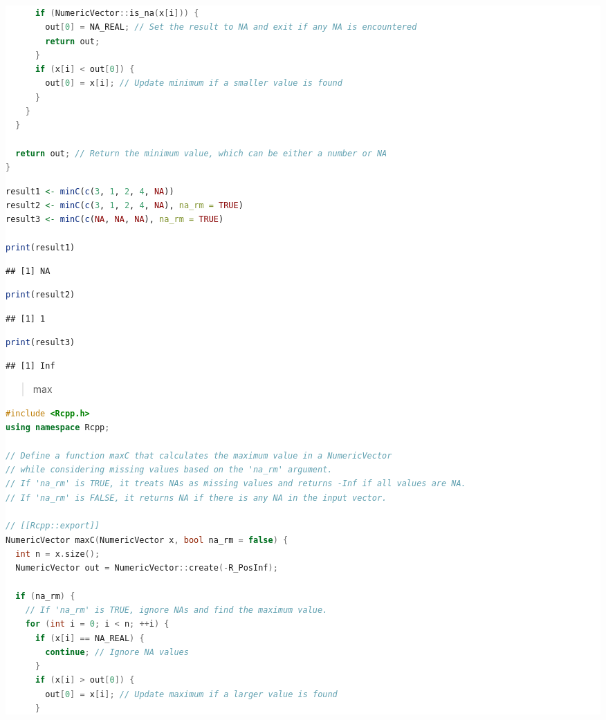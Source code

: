 ```cpp
      if (NumericVector::is_na(x[i])) {
        out[0] = NA_REAL; // Set the result to NA and exit if any NA is encountered
        return out;
      }
      if (x[i] < out[0]) {
        out[0] = x[i]; // Update minimum if a smaller value is found
      }
    }
  }
  
  return out; // Return the minimum value, which can be either a number or NA
}

```


```r
result1 <- minC(c(3, 1, 2, 4, NA))
result2 <- minC(c(3, 1, 2, 4, NA), na_rm = TRUE)
result3 <- minC(c(NA, NA, NA), na_rm = TRUE)

print(result1)
```

```
## [1] NA
```

```r
print(result2)
```

```
## [1] 1
```

```r
print(result3)
```

```
## [1] Inf
```

> max


```cpp
#include <Rcpp.h>
using namespace Rcpp;

// Define a function maxC that calculates the maximum value in a NumericVector
// while considering missing values based on the 'na_rm' argument.
// If 'na_rm' is TRUE, it treats NAs as missing values and returns -Inf if all values are NA.
// If 'na_rm' is FALSE, it returns NA if there is any NA in the input vector.

// [[Rcpp::export]]
NumericVector maxC(NumericVector x, bool na_rm = false) {
  int n = x.size();
  NumericVector out = NumericVector::create(-R_PosInf);

  if (na_rm) {
    // If 'na_rm' is TRUE, ignore NAs and find the maximum value.
    for (int i = 0; i < n; ++i) {
      if (x[i] == NA_REAL) {
        continue; // Ignore NA values
      }
      if (x[i] > out[0]) {
        out[0] = x[i]; // Update maximum if a larger value is found
      }
```